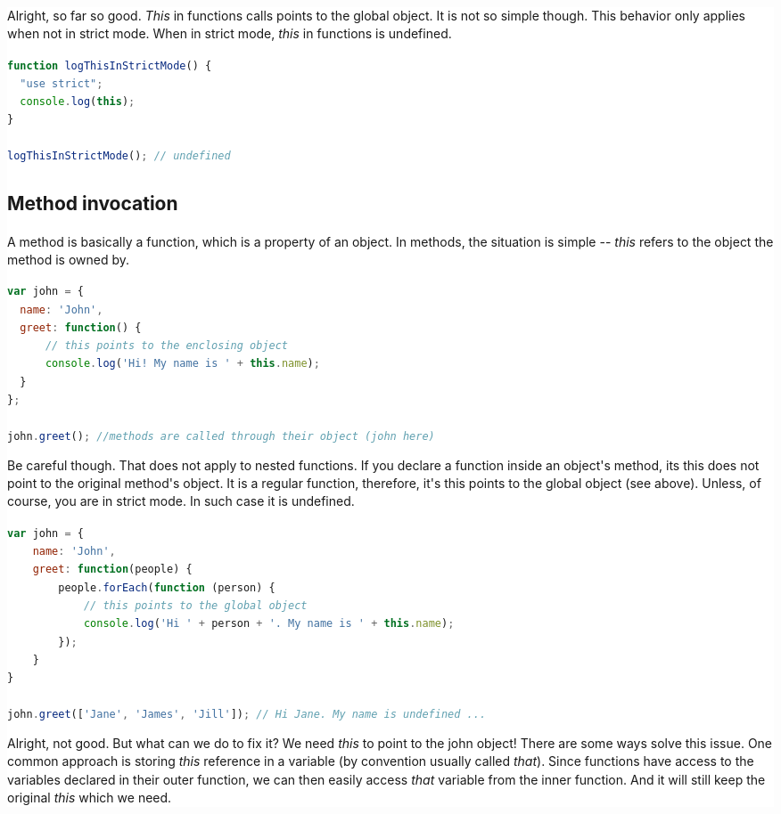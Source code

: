 Alright, so far so good. *This* in functions calls points to the global object. It is not so simple though. This behavior only applies when not in strict mode. When in strict mode, *this* in functions is undefined.

```javascript
function logThisInStrictMode() {
  "use strict";
  console.log(this);
}

logThisInStrictMode(); // undefined
```

Method invocation
-----------------

A method is basically a function, which is a property of an object. In methods, the situation is simple -- *this* refers to the object the method is owned by.

```javascript
var john = {
  name: 'John',
  greet: function() {
      // this points to the enclosing object
      console.log('Hi! My name is ' + this.name);
  }
};

john.greet(); //methods are called through their object (john here)
```

Be careful though. That does not apply to nested functions. If you declare a function inside an object's method, its this does not point to the original method's object. It is a regular function, therefore, it's this points to the global object (see above). Unless, of course, you are in strict mode. In such case it is undefined.

```javascript
var john = {
    name: 'John',
    greet: function(people) {
        people.forEach(function (person) {
            // this points to the global object
            console.log('Hi ' + person + '. My name is ' + this.name);
        });
    }
}

john.greet(['Jane', 'James', 'Jill']); // Hi Jane. My name is undefined ...
```

Alright, not good. But what can we do to fix it? We need *this* to point to the john object! There are some ways solve this issue. One common approach is storing *this* reference in a variable (by convention usually called *that*). Since functions have access to the variables declared in their outer function, we can then easily access *that* variable from the inner function. And it will still keep the original *this* which we need.
